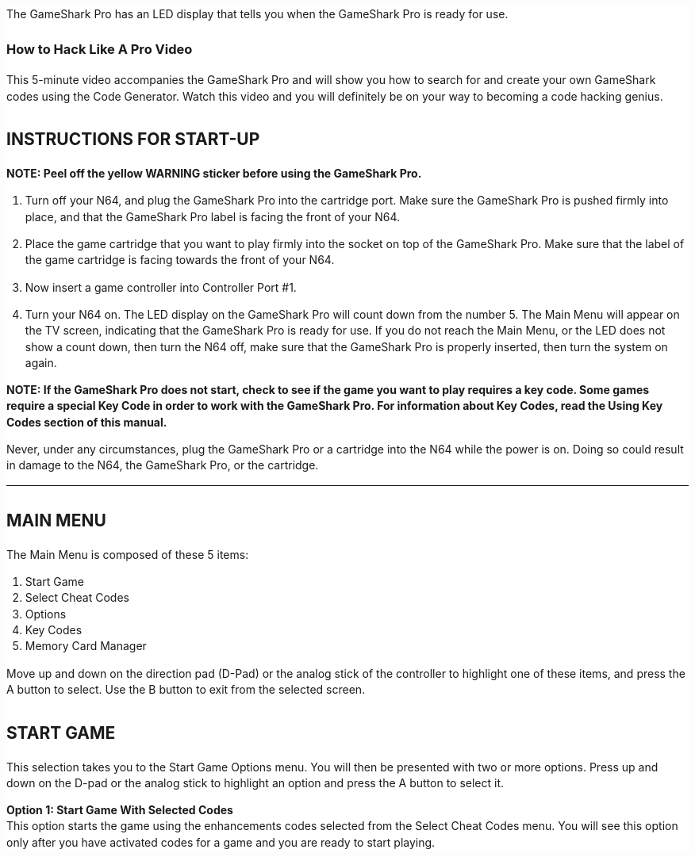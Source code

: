 The GameShark Pro has an LED display that tells you when the GameShark Pro is ready for use.

### How to Hack Like A Pro Video

This 5-minute video accompanies the GameShark Pro and will show you how to search for and create your own GameShark codes using the Code Generator. Watch this video and you will definitely be on your way to becoming a code hacking genius.

INSTRUCTIONS FOR START-UP
-------------------------

**NOTE: Peel off the yellow WARNING sticker before using the GameShark Pro.**

1.  Turn off your N64, and plug the GameShark Pro into the cartridge port. Make sure the GameShark Pro is pushed firmly into place, and that the GameShark Pro label is facing the front of your N64.

2.  Place the game cartridge that you want to play firmly into the socket on top of the GameShark Pro. Make sure that the label of the game cartridge is facing towards the front of your N64.

3.  Now insert a game controller into Controller Port #1.

4.  Turn your N64 on. The LED display on the GameShark Pro will count down from the number 5. The Main Menu will appear on the TV screen, indicating that the GameShark Pro is ready for use. If you do not reach the Main Menu, or the LED does not show a count down, then turn the N64 off, make sure that the GameShark Pro is properly inserted, then turn the system on again.

**NOTE: If the GameShark Pro does not start, check to see if the game you want to play requires a key code. Some games require a special Key Code in order to work with the GameShark Pro. For information about Key Codes, read the Using Key Codes section of this manual.**

Never, under any circumstances, plug the GameShark Pro or a cartridge into the N64 while the power is on. Doing so could result in damage to the N64, the GameShark Pro, or the cartridge.

---

MAIN MENU
---------

The Main Menu is composed of these 5 items:

1.  Start Game
2.  Select Cheat Codes
3.  Options
4.  Key Codes
5.  Memory Card Manager

Move up and down on the direction pad (D-Pad) or the analog stick of the controller to highlight one of these items, and press the A button to select. Use the B button to exit from the selected screen.

START GAME
----------

This selection takes you to the Start Game Options menu. You will then be presented with two or more options. Press up and down on the D-pad or the analog stick to highlight an option and press the A button to select it.

**Option 1: Start Game With Selected Codes** <br>
This option starts the game using the enhancements codes selected from the Select Cheat Codes menu. You will see this option only after you have activated codes for a game and you are ready to start playing.
